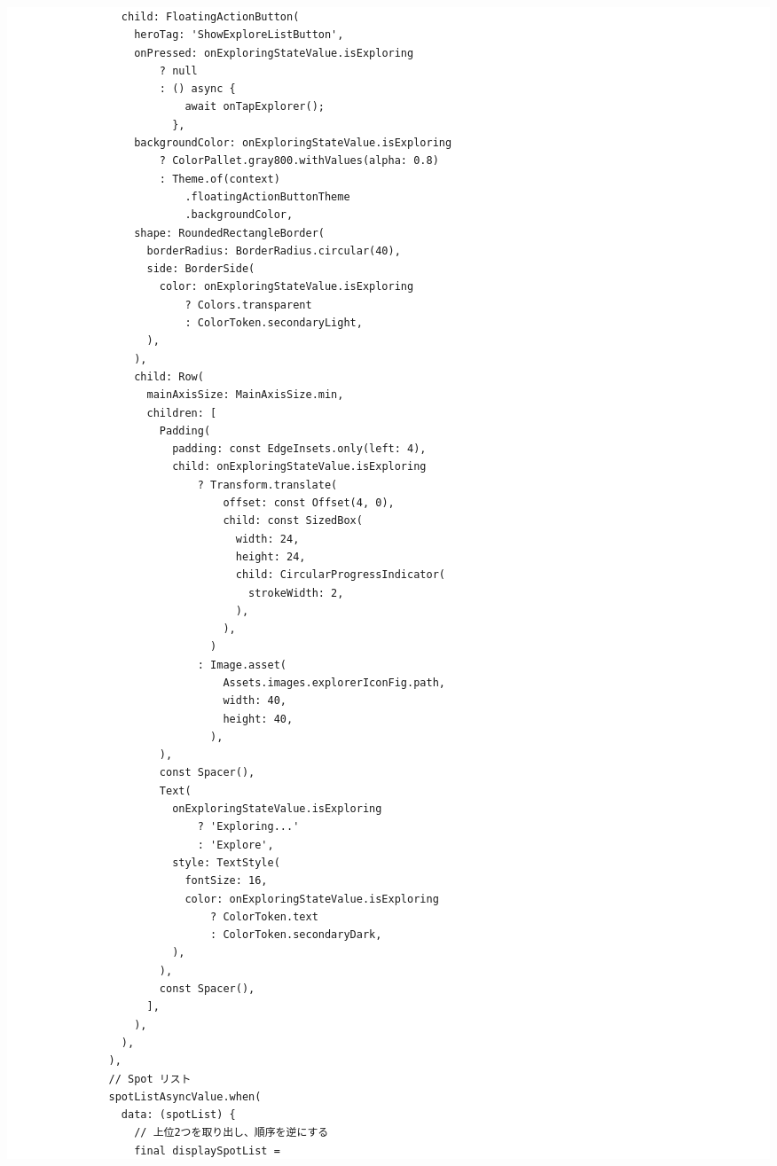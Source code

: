                       child: FloatingActionButton(
                        heroTag: 'ShowExploreListButton',
                        onPressed: onExploringStateValue.isExploring
                            ? null
                            : () async {
                                await onTapExplorer();
                              },
                        backgroundColor: onExploringStateValue.isExploring
                            ? ColorPallet.gray800.withValues(alpha: 0.8)
                            : Theme.of(context)
                                .floatingActionButtonTheme
                                .backgroundColor,
                        shape: RoundedRectangleBorder(
                          borderRadius: BorderRadius.circular(40),
                          side: BorderSide(
                            color: onExploringStateValue.isExploring
                                ? Colors.transparent
                                : ColorToken.secondaryLight,
                          ),
                        ),
                        child: Row(
                          mainAxisSize: MainAxisSize.min,
                          children: [
                            Padding(
                              padding: const EdgeInsets.only(left: 4),
                              child: onExploringStateValue.isExploring
                                  ? Transform.translate(
                                      offset: const Offset(4, 0),
                                      child: const SizedBox(
                                        width: 24,
                                        height: 24,
                                        child: CircularProgressIndicator(
                                          strokeWidth: 2,
                                        ),
                                      ),
                                    )
                                  : Image.asset(
                                      Assets.images.explorerIconFig.path,
                                      width: 40,
                                      height: 40,
                                    ),
                            ),
                            const Spacer(),
                            Text(
                              onExploringStateValue.isExploring
                                  ? 'Exploring...'
                                  : 'Explore',
                              style: TextStyle(
                                fontSize: 16,
                                color: onExploringStateValue.isExploring
                                    ? ColorToken.text
                                    : ColorToken.secondaryDark,
                              ),
                            ),
                            const Spacer(),
                          ],
                        ),
                      ),
                    ),
                    // Spot リスト
                    spotListAsyncValue.when(
                      data: (spotList) {
                        // 上位2つを取り出し、順序を逆にする
                        final displaySpotList =